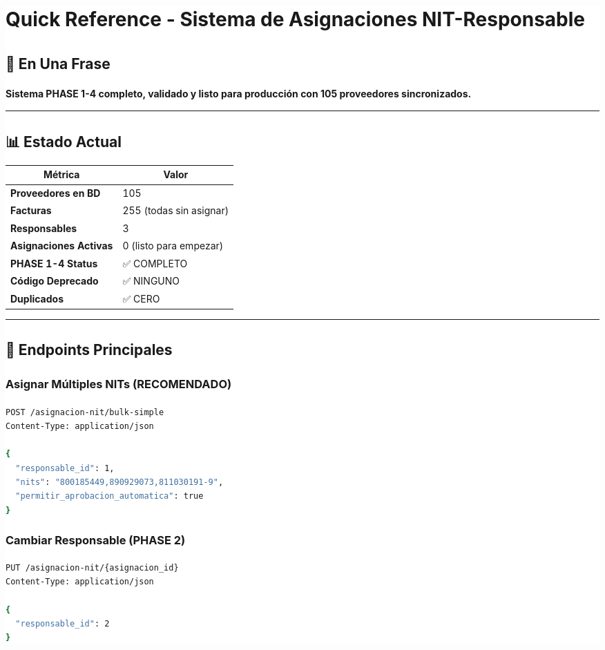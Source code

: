 # Quick Reference - Sistema de Asignaciones NIT-Responsable

## 🎯 En Una Frase
**Sistema PHASE 1-4 completo, validado y listo para producción con 105 proveedores sincronizados.**

---

## 📊 Estado Actual

| Métrica | Valor |
|---------|-------|
| **Proveedores en BD** | 105 |
| **Facturas** | 255 (todas sin asignar) |
| **Responsables** | 3 |
| **Asignaciones Activas** | 0 (listo para empezar) |
| **PHASE 1-4 Status** | ✅ COMPLETO |
| **Código Deprecado** | ✅ NINGUNO |
| **Duplicados** | ✅ CERO |

---

## 🔌 Endpoints Principales

### Asignar Múltiples NITs (RECOMENDADO)
```bash
POST /asignacion-nit/bulk-simple
Content-Type: application/json

{
  "responsable_id": 1,
  "nits": "800185449,890929073,811030191-9",
  "permitir_aprobacion_automatica": true
}
```

### Cambiar Responsable (PHASE 2)
```bash
PUT /asignacion-nit/{asignacion_id}
Content-Type: application/json

{
  "responsable_id": 2
}
```

